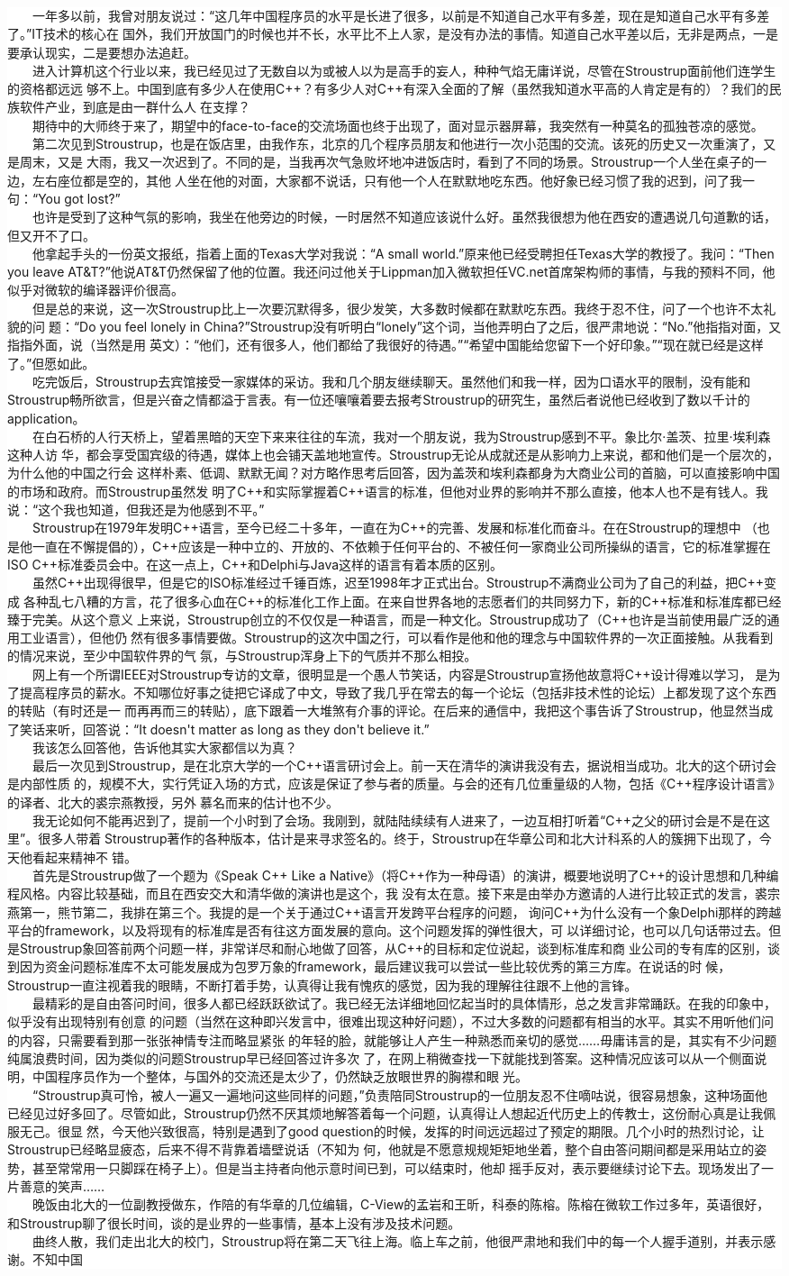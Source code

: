 　　一年多以前，我曾对朋友说过：“这几年中国程序员的水平是长进了很多，以前是不知道自己水平有多差，现在是知道自己水平有多差了。”IT技术的核心在
国外，我们开放国门的时候也并不长，水平比不上人家，是没有办法的事情。知道自己水平差以后，无非是两点，一是要承认现实，二是要想办法追赶。<br>
　　进入计算机这个行业以来，我已经见过了无数自以为或被人以为是高手的妄人，种种气焰无庸详说，尽管在Stroustrup面前他们连学生的资格都远远
够不上。中国到底有多少人在使用C++？有多少人对C++有深入全面的了解（虽然我知道水平高的人肯定是有的）？我们的民族软件产业，到底是由一群什么人
在支撑？<br>
              　　期待中的大师终于来了，期望中的face-to-face的交流场面也终于出现了，面对显示器屏幕，我突然有一种莫名的孤独苍凉的感觉。<br>
　　第二次见到Stroustrup，也是在饭店里，由我作东，北京的几个程序员朋友和他进行一次小范围的交流。该死的历史又一次重演了，又是周末，又是
大雨，我又一次迟到了。不同的是，当我再次气急败坏地冲进饭店时，看到了不同的场景。Stroustrup一个人坐在桌子的一边，左右座位都是空的，其他
人坐在他的对面，大家都不说话，只有他一个人在默默地吃东西。他好象已经习惯了我的迟到，问了我一句：“You got lost?”<br>
              　　也许是受到了这种气氛的影响，我坐在他旁边的时候，一时居然不知道应该说什么好。虽然我很想为他在西安的遭遇说几句道歉的话，但又开不了口。<br>
              　　他拿起手头的一份英文报纸，指着上面的Texas大学对我说：“A small world.”原来他已经受聘担任Texas大学的教授了。我问：“Then 
              you leave AT&amp;T?”他说AT&amp;T仍然保留了他的位置。我还问过他关于Lippman加入微软担任VC.net首席架构师的事情，与我的预料不同，他似乎对微软的编译器评价很高。<br>
　　但是总的来说，这一次Stroustrup比上一次要沉默得多，很少发笑，大多数时候都在默默吃东西。我终于忍不住，问了一个也许不太礼貌的问
题：“Do you feel lonely in
China?”Stroustrup没有听明白“lonely”这个词，当他弄明白了之后，很严肃地说：“No.”他指指对面，又指指外面，说（当然是用
英文）：“他们，还有很多人，他们都给了我很好的待遇。”“希望中国能给您留下一个好印象。”“现在就已经是这样了。”但愿如此。<br>
　　吃完饭后，Stroustrup去宾馆接受一家媒体的采访。我和几个朋友继续聊天。虽然他们和我一样，因为口语水平的限制，没有能和
Stroustrup畅所欲言，但是兴奋之情都溢于言表。有一位还嚷嚷着要去报考Stroustrup的研究生，虽然后者说他已经收到了数以千计的
application。<br>
　　在白石桥的人行天桥上，望着黑暗的天空下来来往往的车流，我对一个朋友说，我为Stroustrup感到不平。象比尔·盖茨、拉里·埃利森这种人访
华，都会享受国宾级的待遇，媒体上也会铺天盖地地宣传。Stroustrup无论从成就还是从影响力上来说，都和他们是一个层次的，为什么他的中国之行会
这样朴素、低调、默默无闻？对方略作思考后回答，因为盖茨和埃利森都身为大商业公司的首脑，可以直接影响中国的市场和政府。而Stroustrup虽然发
明了C++和实际掌握着C++语言的标准，但他对业界的影响并不那么直接，他本人也不是有钱人。我说：“这个我也知道，但我还是为他感到不平。”<br>
　　Stroustrup在1979年发明C++语言，至今已经二十多年，一直在为C++的完善、发展和标准化而奋斗。在在Stroustrup的理想中
（也是他一直在不懈提倡的），C++应该是一种中立的、开放的、不依赖于任何平台的、不被任何一家商业公司所操纵的语言，它的标准掌握在ISO
C++标准委员会中。在这一点上，C++和Delphi与Java这样的语言有着本质的区别。<br>
　　虽然C++出现得很早，但是它的ISO标准经过千锤百炼，迟至1998年才正式出台。Stroustrup不满商业公司为了自己的利益，把C++变成
各种乱七八糟的方言，花了很多心血在C++的标准化工作上面。在来自世界各地的志愿者们的共同努力下，新的C++标准和标准库都已经臻于完美。从这个意义
上来说，Stroustrup创立的不仅仅是一种语言，而是一种文化。Stroustrup成功了（C++也许是当前使用最广泛的通用工业语言），但他仍
然有很多事情要做。Stroustrup的这次中国之行，可以看作是他和他的理念与中国软件界的一次正面接触。从我看到的情况来说，至少中国软件界的气
氛，与Stroustrup浑身上下的气质并不那么相投。<br>
　　网上有一个所谓IEEE对Stroustrup专访的文章，很明显是一个愚人节笑话，内容是Stroustrup宣扬他故意将C++设计得难以学习，
是为了提高程序员的薪水。不知哪位好事之徒把它译成了中文，导致了我几乎在常去的每一个论坛（包括非技术性的论坛）上都发现了这个东西的转贴（有时还是一
而再再而三的转贴），底下跟着一大堆煞有介事的评论。在后来的通信中，我把这个事告诉了Stroustrup，他显然当成了笑话来听，回答说：“It
doesn't matter as long as they don't believe it.”<br>
              　　我该怎么回答他，告诉他其实大家都信以为真？<br>
　　最后一次见到Stroustrup，是在北京大学的一个C++语言研讨会上。前一天在清华的演讲我没有去，据说相当成功。北大的这个研讨会是内部性质
的，规模不大，实行凭证入场的方式，应该是保证了参与者的质量。与会的还有几位重量级的人物，包括《C++程序设计语言》的译者、北大的裘宗燕教授，另外
慕名而来的估计也不少。<br>
　　我无论如何不能再迟到了，提前一个小时到了会场。我刚到，就陆陆续续有人进来了，一边互相打听着“C++之父的研讨会是不是在这里”。很多人带着
Stroustrup著作的各种版本，估计是来寻求签名的。终于，Stroustrup在华章公司和北大计科系的人的簇拥下出现了，今天他看起来精神不
错。<br>
　　首先是Stroustrup做了一个题为《Speak C++ Like a
Native》（将C++作为一种母语）的演讲，概要地说明了C++的设计思想和几种编程风格。内容比较基础，而且在西安交大和清华做的演讲也是这个，我
没有太在意。接下来是由举办方邀请的人进行比较正式的发言，裘宗燕第一，熊节第二，我排在第三个。我提的是一个关于通过C++语言开发跨平台程序的问题，
询问C++为什么没有一个象Delphi那样的跨越平台的framework，以及将现有的标准库是否有往这方面发展的意向。这个问题发挥的弹性很大，可
以详细讨论，也可以几句话带过去。但是Stroustrup象回答前两个问题一样，非常详尽和耐心地做了回答，从C++的目标和定位说起，谈到标准库和商
业公司的专有库的区别，谈到因为资金问题标准库不太可能发展成为包罗万象的framework，最后建议我可以尝试一些比较优秀的第三方库。在说话的时
候，Stroustrup一直注视着我的眼睛，不断打着手势，认真得让我有愧疚的感觉，因为我的理解往往跟不上他的言锋。<br>
　　最精彩的是自由答问时间，很多人都已经跃跃欲试了。我已经无法详细地回忆起当时的具体情形，总之发言非常踊跃。在我的印象中，似乎没有出现特别有创意
的问题（当然在这种即兴发言中，很难出现这种好问题），不过大多数的问题都有相当的水平。其实不用听他们问的内容，只需要看到那一张张神情专注而略显紧张
的年轻的脸，就能够让人产生一种熟悉而亲切的感觉……毋庸讳言的是，其实有不少问题纯属浪费时间，因为类似的问题Stroustrup早已经回答过许多次
了，在网上稍微查找一下就能找到答案。这种情况应该可以从一个侧面说明，中国程序员作为一个整体，与国外的交流还是太少了，仍然缺乏放眼世界的胸襟和眼
光。<br>
　　“Stroustrup真可怜，被人一遍又一遍地问这些同样的问题，”负责陪同Stroustrup的一位朋友忍不住嘀咕说，很容易想象，这种场面他
已经见过好多回了。尽管如此，Stroustrup仍然不厌其烦地解答着每一个问题，认真得让人想起近代历史上的传教士，这份耐心真是让我佩服无己。很显
然，今天他兴致很高，特别是遇到了good
question的时候，发挥的时间远远超过了预定的期限。几个小时的热烈讨论，让Stroustrup已经略显疲态，后来不得不背靠着墙壁说话（不知为
何，他就是不愿意规规矩矩地坐着，整个自由答问期间都是采用站立的姿势，甚至常常用一只脚踩在椅子上）。但是当主持者向他示意时间已到，可以结束时，他却
摇手反对，表示要继续讨论下去。现场发出了一片善意的笑声……<br>
              　　晚饭由北大的一位副教授做东，作陪的有华章的几位编辑，C-View的孟岩和王昕，科泰的陈榕。陈榕在微软工作过多年，英语很好，和Stroustrup聊了很长时间，谈的是业界的一些事情，基本上没有涉及技术问题。<br>
　　曲终人散，我们走出北大的校门，Stroustrup将在第二天飞往上海。临上车之前，他很严肃地和我们中的每一个人握手道别，并表示感谢。不知中国